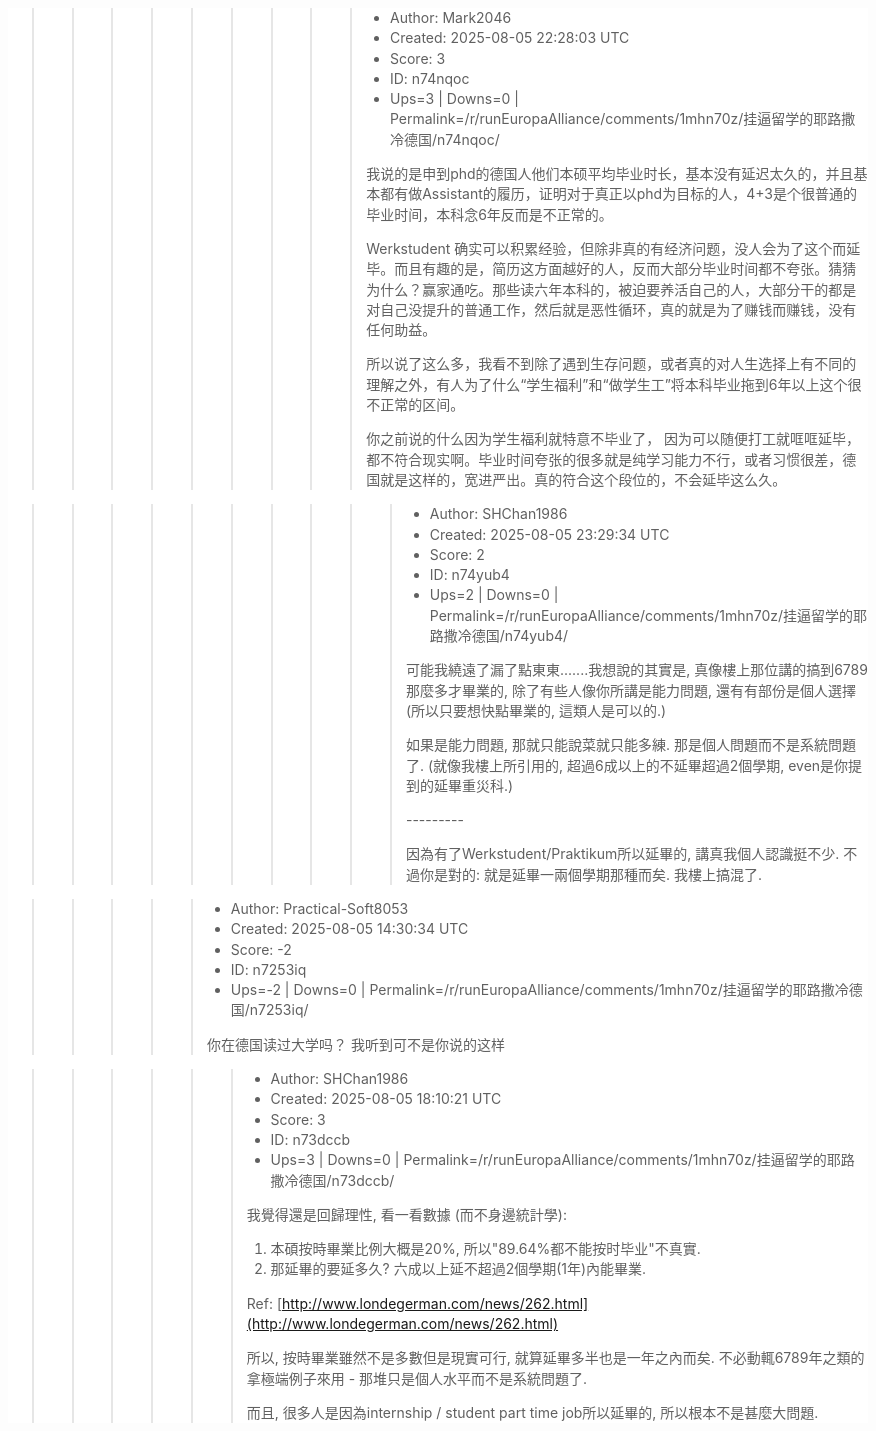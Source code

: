 >>>>>>>>> - Author: Mark2046
>>>>>>>>> - Created: 2025-08-05 22:28:03 UTC
>>>>>>>>> - Score: 3
>>>>>>>>> - ID: n74nqoc
>>>>>>>>> - Ups=3 | Downs=0 | Permalink=/r/runEuropaAlliance/comments/1mhn70z/挂逼留学的耶路撒冷德国/n74nqoc/
>>>>>>>>>
>>>>>>>>> 我说的是申到phd的德国人他们本硕平均毕业时长，基本没有延迟太久的，并且基本都有做Assistant的履历，证明对于真正以phd为目标的人，4+3是个很普通的毕业时间，本科念6年反而是不正常的。
>>>>>>>>> 
>>>>>>>>> Werkstudent 确实可以积累经验，但除非真的有经济问题，没人会为了这个而延毕。而且有趣的是，简历这方面越好的人，反而大部分毕业时间都不夸张。猜猜为什么？赢家通吃。那些读六年本科的，被迫要养活自己的人，大部分干的都是对自己没提升的普通工作，然后就是恶性循环，真的就是为了赚钱而赚钱，没有任何助益。
>>>>>>>>> 
>>>>>>>>> 所以说了这么多，我看不到除了遇到生存问题，或者真的对人生选择上有不同的理解之外，有人为了什么“学生福利”和“做学生工”将本科毕业拖到6年以上这个很不正常的区间。
>>>>>>>>> 
>>>>>>>>> 你之前说的什么因为学生福利就特意不毕业了， 因为可以随便打工就哐哐延毕，都不符合现实啊。毕业时间夸张的很多就是纯学习能力不行，或者习惯很差，德国就是这样的，宽进严出。真的符合这个段位的，不会延毕这么久。

>>>>>>>>>> - Author: SHChan1986
>>>>>>>>>> - Created: 2025-08-05 23:29:34 UTC
>>>>>>>>>> - Score: 2
>>>>>>>>>> - ID: n74yub4
>>>>>>>>>> - Ups=2 | Downs=0 | Permalink=/r/runEuropaAlliance/comments/1mhn70z/挂逼留学的耶路撒冷德国/n74yub4/
>>>>>>>>>>
>>>>>>>>>> 可能我繞遠了漏了點東東.......我想說的其實是, 真像樓上那位講的搞到6789那麼多才畢業的, 除了有些人像你所講是能力問題, 還有有部份是個人選擇 (所以只要想快點畢業的, 這類人是可以的.)
>>>>>>>>>> 
>>>>>>>>>> 如果是能力問題, 那就只能說菜就只能多練. 那是個人問題而不是系統問題了. (就像我樓上所引用的, 超過6成以上的不延畢超過2個學期, even是你提到的延畢重災科.)
>>>>>>>>>> 
>>>>>>>>>> \---------
>>>>>>>>>> 
>>>>>>>>>> 因為有了Werkstudent/Praktikum所以延畢的, 講真我個人認識挺不少. 不過你是對的: 就是延畢一兩個學期那種而矣. 我樓上搞混了.

>>>>> - Author: Practical-Soft8053
>>>>> - Created: 2025-08-05 14:30:34 UTC
>>>>> - Score: -2
>>>>> - ID: n7253iq
>>>>> - Ups=-2 | Downs=0 | Permalink=/r/runEuropaAlliance/comments/1mhn70z/挂逼留学的耶路撒冷德国/n7253iq/
>>>>>
>>>>> 你在德国读过大学吗？ 我听到可不是你说的这样

>>>>>> - Author: SHChan1986
>>>>>> - Created: 2025-08-05 18:10:21 UTC
>>>>>> - Score: 3
>>>>>> - ID: n73dccb
>>>>>> - Ups=3 | Downs=0 | Permalink=/r/runEuropaAlliance/comments/1mhn70z/挂逼留学的耶路撒冷德国/n73dccb/
>>>>>>
>>>>>> 我覺得還是回歸理性, 看一看數據 (而不身邊統計學):
>>>>>> 
>>>>>> 1. 本碩按時畢業比例大概是20%, 所以"89.64%都不能按时毕业"不真實.
>>>>>> 2. 那延畢的要延多久? 六成以上延不超過2個學期(1年)內能畢業.
>>>>>> 
>>>>>> Ref: [http://www.londegerman.com/news/262.html](http://www.londegerman.com/news/262.html)
>>>>>> 
>>>>>> 所以, 按時畢業雖然不是多數但是現實可行, 就算延畢多半也是一年之內而矣. 不必動輒6789年之類的拿極端例子來用 - 那堆只是個人水平而不是系統問題了.
>>>>>> 
>>>>>> 而且, 很多人是因為internship / student part time job所以延畢的, 所以根本不是甚麼大問題.
